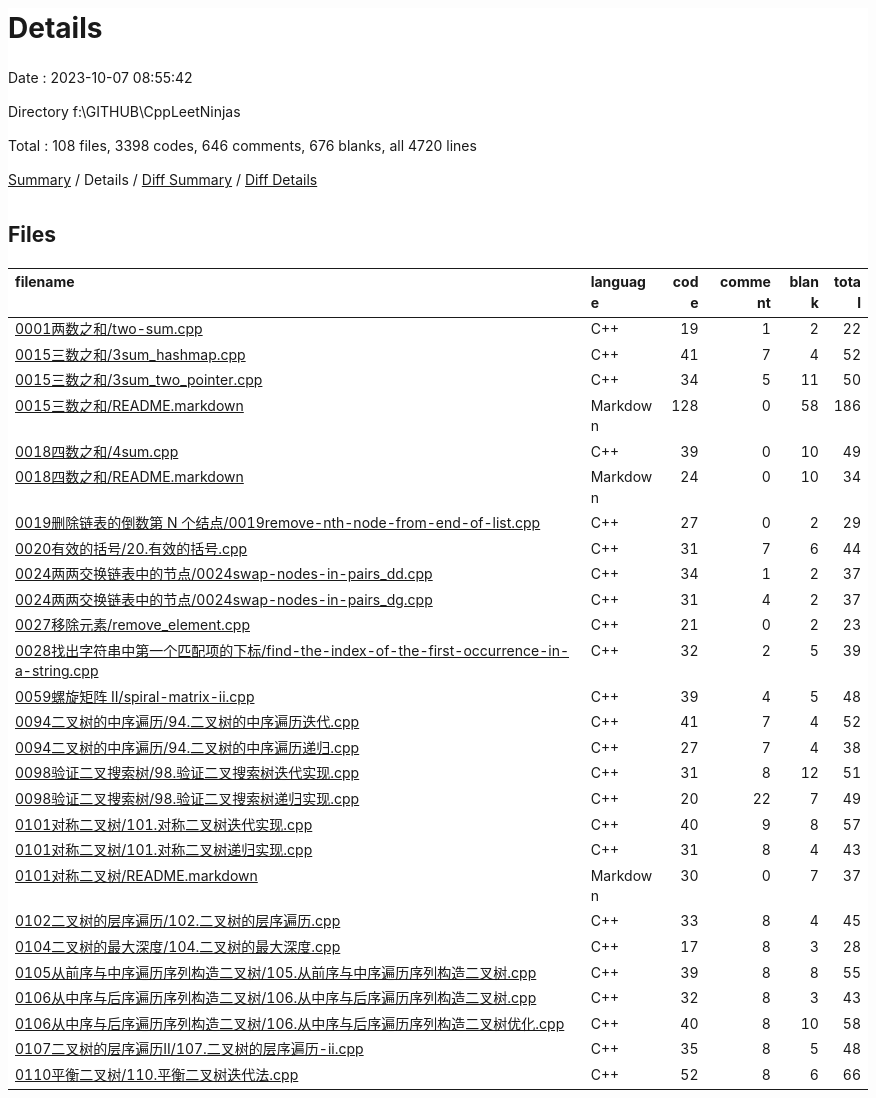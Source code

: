 # Details

Date : 2023-10-07 08:55:42

Directory f:\\GITHUB\\CppLeetNinjas

Total : 108 files,  3398 codes, 646 comments, 676 blanks, all 4720 lines

[Summary](results.md) / Details / [Diff Summary](diff.md) / [Diff Details](diff-details.md)

## Files
| filename | language | code | comment | blank | total |
| :--- | :--- | ---: | ---: | ---: | ---: |
| [0001两数之和/two-sum.cpp](/0001%E4%B8%A4%E6%95%B0%E4%B9%8B%E5%92%8C/two-sum.cpp) | C++ | 19 | 1 | 2 | 22 |
| [0015三数之和/3sum_hashmap.cpp](/0015%E4%B8%89%E6%95%B0%E4%B9%8B%E5%92%8C/3sum_hashmap.cpp) | C++ | 41 | 7 | 4 | 52 |
| [0015三数之和/3sum_two_pointer.cpp](/0015%E4%B8%89%E6%95%B0%E4%B9%8B%E5%92%8C/3sum_two_pointer.cpp) | C++ | 34 | 5 | 11 | 50 |
| [0015三数之和/README.markdown](/0015%E4%B8%89%E6%95%B0%E4%B9%8B%E5%92%8C/README.markdown) | Markdown | 128 | 0 | 58 | 186 |
| [0018四数之和/4sum.cpp](/0018%E5%9B%9B%E6%95%B0%E4%B9%8B%E5%92%8C/4sum.cpp) | C++ | 39 | 0 | 10 | 49 |
| [0018四数之和/README.markdown](/0018%E5%9B%9B%E6%95%B0%E4%B9%8B%E5%92%8C/README.markdown) | Markdown | 24 | 0 | 10 | 34 |
| [0019删除链表的倒数第 N 个结点/0019remove-nth-node-from-end-of-list.cpp](/0019%E5%88%A0%E9%99%A4%E9%93%BE%E8%A1%A8%E7%9A%84%E5%80%92%E6%95%B0%E7%AC%AC%20N%20%E4%B8%AA%E7%BB%93%E7%82%B9/0019remove-nth-node-from-end-of-list.cpp) | C++ | 27 | 0 | 2 | 29 |
| [0020有效的括号/20.有效的括号.cpp](/0020%E6%9C%89%E6%95%88%E7%9A%84%E6%8B%AC%E5%8F%B7/20.%E6%9C%89%E6%95%88%E7%9A%84%E6%8B%AC%E5%8F%B7.cpp) | C++ | 31 | 7 | 6 | 44 |
| [0024两两交换链表中的节点/0024swap-nodes-in-pairs_dd.cpp](/0024%E4%B8%A4%E4%B8%A4%E4%BA%A4%E6%8D%A2%E9%93%BE%E8%A1%A8%E4%B8%AD%E7%9A%84%E8%8A%82%E7%82%B9/0024swap-nodes-in-pairs_dd.cpp) | C++ | 34 | 1 | 2 | 37 |
| [0024两两交换链表中的节点/0024swap-nodes-in-pairs_dg.cpp](/0024%E4%B8%A4%E4%B8%A4%E4%BA%A4%E6%8D%A2%E9%93%BE%E8%A1%A8%E4%B8%AD%E7%9A%84%E8%8A%82%E7%82%B9/0024swap-nodes-in-pairs_dg.cpp) | C++ | 31 | 4 | 2 | 37 |
| [0027移除元素/remove_element.cpp](/0027%E7%A7%BB%E9%99%A4%E5%85%83%E7%B4%A0/remove_element.cpp) | C++ | 21 | 0 | 2 | 23 |
| [0028找出字符串中第一个匹配项的下标/find-the-index-of-the-first-occurrence-in-a-string.cpp](/0028%E6%89%BE%E5%87%BA%E5%AD%97%E7%AC%A6%E4%B8%B2%E4%B8%AD%E7%AC%AC%E4%B8%80%E4%B8%AA%E5%8C%B9%E9%85%8D%E9%A1%B9%E7%9A%84%E4%B8%8B%E6%A0%87/find-the-index-of-the-first-occurrence-in-a-string.cpp) | C++ | 32 | 2 | 5 | 39 |
| [0059螺旋矩阵 II/spiral-matrix-ii.cpp](/0059%E8%9E%BA%E6%97%8B%E7%9F%A9%E9%98%B5%20II/spiral-matrix-ii.cpp) | C++ | 39 | 4 | 5 | 48 |
| [0094二叉树的中序遍历/94.二叉树的中序遍历迭代.cpp](/0094%E4%BA%8C%E5%8F%89%E6%A0%91%E7%9A%84%E4%B8%AD%E5%BA%8F%E9%81%8D%E5%8E%86/94.%E4%BA%8C%E5%8F%89%E6%A0%91%E7%9A%84%E4%B8%AD%E5%BA%8F%E9%81%8D%E5%8E%86%E8%BF%AD%E4%BB%A3.cpp) | C++ | 41 | 7 | 4 | 52 |
| [0094二叉树的中序遍历/94.二叉树的中序遍历递归.cpp](/0094%E4%BA%8C%E5%8F%89%E6%A0%91%E7%9A%84%E4%B8%AD%E5%BA%8F%E9%81%8D%E5%8E%86/94.%E4%BA%8C%E5%8F%89%E6%A0%91%E7%9A%84%E4%B8%AD%E5%BA%8F%E9%81%8D%E5%8E%86%E9%80%92%E5%BD%92.cpp) | C++ | 27 | 7 | 4 | 38 |
| [0098验证二叉搜索树/98.验证二叉搜索树迭代实现.cpp](/0098%E9%AA%8C%E8%AF%81%E4%BA%8C%E5%8F%89%E6%90%9C%E7%B4%A2%E6%A0%91/98.%E9%AA%8C%E8%AF%81%E4%BA%8C%E5%8F%89%E6%90%9C%E7%B4%A2%E6%A0%91%E8%BF%AD%E4%BB%A3%E5%AE%9E%E7%8E%B0.cpp) | C++ | 31 | 8 | 12 | 51 |
| [0098验证二叉搜索树/98.验证二叉搜索树递归实现.cpp](/0098%E9%AA%8C%E8%AF%81%E4%BA%8C%E5%8F%89%E6%90%9C%E7%B4%A2%E6%A0%91/98.%E9%AA%8C%E8%AF%81%E4%BA%8C%E5%8F%89%E6%90%9C%E7%B4%A2%E6%A0%91%E9%80%92%E5%BD%92%E5%AE%9E%E7%8E%B0.cpp) | C++ | 20 | 22 | 7 | 49 |
| [0101对称二叉树/101.对称二叉树迭代实现.cpp](/0101%E5%AF%B9%E7%A7%B0%E4%BA%8C%E5%8F%89%E6%A0%91/101.%E5%AF%B9%E7%A7%B0%E4%BA%8C%E5%8F%89%E6%A0%91%E8%BF%AD%E4%BB%A3%E5%AE%9E%E7%8E%B0.cpp) | C++ | 40 | 9 | 8 | 57 |
| [0101对称二叉树/101.对称二叉树递归实现.cpp](/0101%E5%AF%B9%E7%A7%B0%E4%BA%8C%E5%8F%89%E6%A0%91/101.%E5%AF%B9%E7%A7%B0%E4%BA%8C%E5%8F%89%E6%A0%91%E9%80%92%E5%BD%92%E5%AE%9E%E7%8E%B0.cpp) | C++ | 31 | 8 | 4 | 43 |
| [0101对称二叉树/README.markdown](/0101%E5%AF%B9%E7%A7%B0%E4%BA%8C%E5%8F%89%E6%A0%91/README.markdown) | Markdown | 30 | 0 | 7 | 37 |
| [0102二叉树的层序遍历/102.二叉树的层序遍历.cpp](/0102%E4%BA%8C%E5%8F%89%E6%A0%91%E7%9A%84%E5%B1%82%E5%BA%8F%E9%81%8D%E5%8E%86/102.%E4%BA%8C%E5%8F%89%E6%A0%91%E7%9A%84%E5%B1%82%E5%BA%8F%E9%81%8D%E5%8E%86.cpp) | C++ | 33 | 8 | 4 | 45 |
| [0104二叉树的最大深度/104.二叉树的最大深度.cpp](/0104%E4%BA%8C%E5%8F%89%E6%A0%91%E7%9A%84%E6%9C%80%E5%A4%A7%E6%B7%B1%E5%BA%A6/104.%E4%BA%8C%E5%8F%89%E6%A0%91%E7%9A%84%E6%9C%80%E5%A4%A7%E6%B7%B1%E5%BA%A6.cpp) | C++ | 17 | 8 | 3 | 28 |
| [0105从前序与中序遍历序列构造二叉树/105.从前序与中序遍历序列构造二叉树.cpp](/0105%E4%BB%8E%E5%89%8D%E5%BA%8F%E4%B8%8E%E4%B8%AD%E5%BA%8F%E9%81%8D%E5%8E%86%E5%BA%8F%E5%88%97%E6%9E%84%E9%80%A0%E4%BA%8C%E5%8F%89%E6%A0%91/105.%E4%BB%8E%E5%89%8D%E5%BA%8F%E4%B8%8E%E4%B8%AD%E5%BA%8F%E9%81%8D%E5%8E%86%E5%BA%8F%E5%88%97%E6%9E%84%E9%80%A0%E4%BA%8C%E5%8F%89%E6%A0%91.cpp) | C++ | 39 | 8 | 8 | 55 |
| [0106从中序与后序遍历序列构造二叉树/106.从中序与后序遍历序列构造二叉树.cpp](/0106%E4%BB%8E%E4%B8%AD%E5%BA%8F%E4%B8%8E%E5%90%8E%E5%BA%8F%E9%81%8D%E5%8E%86%E5%BA%8F%E5%88%97%E6%9E%84%E9%80%A0%E4%BA%8C%E5%8F%89%E6%A0%91/106.%E4%BB%8E%E4%B8%AD%E5%BA%8F%E4%B8%8E%E5%90%8E%E5%BA%8F%E9%81%8D%E5%8E%86%E5%BA%8F%E5%88%97%E6%9E%84%E9%80%A0%E4%BA%8C%E5%8F%89%E6%A0%91.cpp) | C++ | 32 | 8 | 3 | 43 |
| [0106从中序与后序遍历序列构造二叉树/106.从中序与后序遍历序列构造二叉树优化.cpp](/0106%E4%BB%8E%E4%B8%AD%E5%BA%8F%E4%B8%8E%E5%90%8E%E5%BA%8F%E9%81%8D%E5%8E%86%E5%BA%8F%E5%88%97%E6%9E%84%E9%80%A0%E4%BA%8C%E5%8F%89%E6%A0%91/106.%E4%BB%8E%E4%B8%AD%E5%BA%8F%E4%B8%8E%E5%90%8E%E5%BA%8F%E9%81%8D%E5%8E%86%E5%BA%8F%E5%88%97%E6%9E%84%E9%80%A0%E4%BA%8C%E5%8F%89%E6%A0%91%E4%BC%98%E5%8C%96.cpp) | C++ | 40 | 8 | 10 | 58 |
| [0107二叉树的层序遍历II/107.二叉树的层序遍历-ii.cpp](/0107%E4%BA%8C%E5%8F%89%E6%A0%91%E7%9A%84%E5%B1%82%E5%BA%8F%E9%81%8D%E5%8E%86II/107.%E4%BA%8C%E5%8F%89%E6%A0%91%E7%9A%84%E5%B1%82%E5%BA%8F%E9%81%8D%E5%8E%86-ii.cpp) | C++ | 35 | 8 | 5 | 48 |
| [0110平衡二叉树/110.平衡二叉树迭代法.cpp](/0110%E5%B9%B3%E8%A1%A1%E4%BA%8C%E5%8F%89%E6%A0%91/110.%E5%B9%B3%E8%A1%A1%E4%BA%8C%E5%8F%89%E6%A0%91%E8%BF%AD%E4%BB%A3%E6%B3%95.cpp) | C++ | 52 | 8 | 6 | 66 |